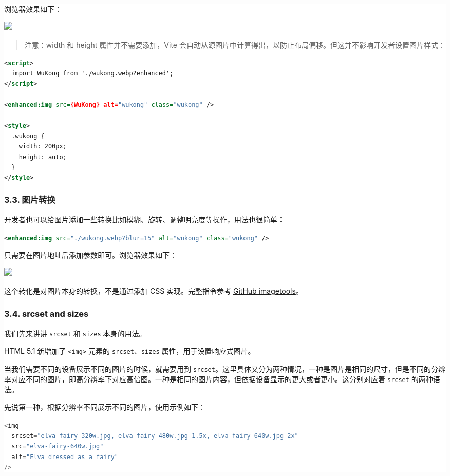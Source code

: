 浏览器效果如下：

![](https://p3-juejin.byteimg.com/tos-cn-i-k3u1fbpfcp/11ae7b0d22fc4732b5a1cfe8b304f2ae~tplv-k3u1fbpfcp-jj-mark:1600:0:0:0:q75.jpg#?w=2034&h=1152&s=1481311&e=png&b=2a2a2a)

> 注意：width 和 height 属性并不需要添加，Vite 会自动从源图片中计算得出，以防止布局偏移。但这并不影响开发者设置图片样式：

```xml
<script>
  import WuKong from './wukong.webp?enhanced';
</script>

<enhanced:img src={WuKong} alt="wukong" class="wukong" />

<style>
  .wukong {
    width: 200px;
    height: auto;
  }
</style>
```

### 3.3. 图片转换

开发者也可以给图片添加一些转换比如模糊、旋转、调整明亮度等操作，用法也很简单：

```xml
<enhanced:img src="./wukong.webp?blur=15" alt="wukong" class="wukong" />
```

只需要在图片地址后添加参数即可。浏览器效果如下：

![](https://p3-juejin.byteimg.com/tos-cn-i-k3u1fbpfcp/7614dbd8289b4ad68db862b28ca02ab5~tplv-k3u1fbpfcp-jj-mark:1600:0:0:0:q75.jpg#?w=2032&h=934&s=545674&e=png&b=2c2c2c)

这个转化是对图片本身的转换，不是通过添加 CSS 实现。完整指令参考 [GitHub imagetools](https://github.com/JonasKruckenberg/imagetools/blob/main/docs/directives.md "https://github.com/JonasKruckenberg/imagetools/blob/main/docs/directives.md")。

### 3.4. srcset and sizes

我们先来讲讲 `srcset` 和 `sizes` 本身的用法。

HTML 5.1 新增加了 `<img>` 元素的 `srcset`、`sizes` 属性，用于设置响应式图片。

当我们需要不同的设备展示不同的图片的时候，就需要用到 `srcset`。这里具体又分为两种情况，一种是图片是相同的尺寸，但是不同的分辨率对应不同的图片，即高分辨率下对应高倍图。一种是相同的图片内容，但依据设备显示的更大或者更小。这分别对应着 `srcset` 的两种语法。

先说第一种，根据分辨率不同展示不同的图片，使用示例如下：

```javascript
<img
  srcset="elva-fairy-320w.jpg, elva-fairy-480w.jpg 1.5x, elva-fairy-640w.jpg 2x"
  src="elva-fairy-640w.jpg"
  alt="Elva dressed as a fairy"
/>
```
